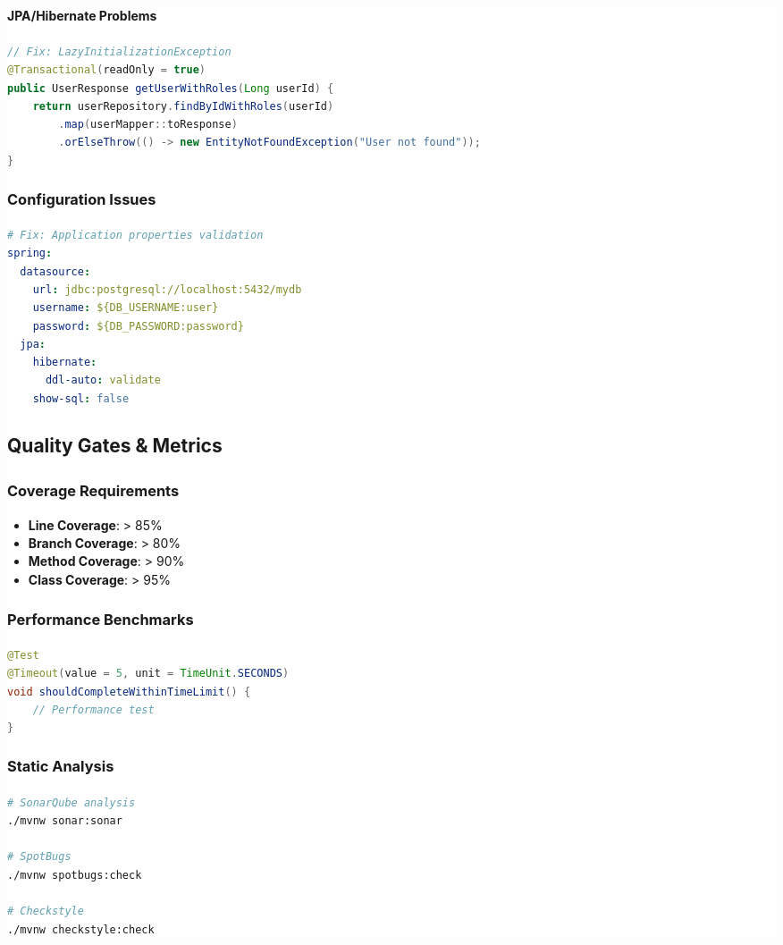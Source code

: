 #### **JPA/Hibernate Problems**
```java
// Fix: LazyInitializationException
@Transactional(readOnly = true)
public UserResponse getUserWithRoles(Long userId) {
    return userRepository.findByIdWithRoles(userId)
        .map(userMapper::toResponse)
        .orElseThrow(() -> new EntityNotFoundException("User not found"));
}
```

### **Configuration Issues**
```yaml
# Fix: Application properties validation
spring:
  datasource:
    url: jdbc:postgresql://localhost:5432/mydb
    username: ${DB_USERNAME:user}
    password: ${DB_PASSWORD:password}
  jpa:
    hibernate:
      ddl-auto: validate
    show-sql: false
```

## Quality Gates & Metrics

### **Coverage Requirements**
- **Line Coverage**: > 85%
- **Branch Coverage**: > 80%
- **Method Coverage**: > 90%
- **Class Coverage**: > 95%

### **Performance Benchmarks**
```java
@Test
@Timeout(value = 5, unit = TimeUnit.SECONDS)
void shouldCompleteWithinTimeLimit() {
    // Performance test
}
```

### **Static Analysis**
```bash
# SonarQube analysis
./mvnw sonar:sonar

# SpotBugs
./mvnw spotbugs:check

# Checkstyle
./mvnw checkstyle:check
```
